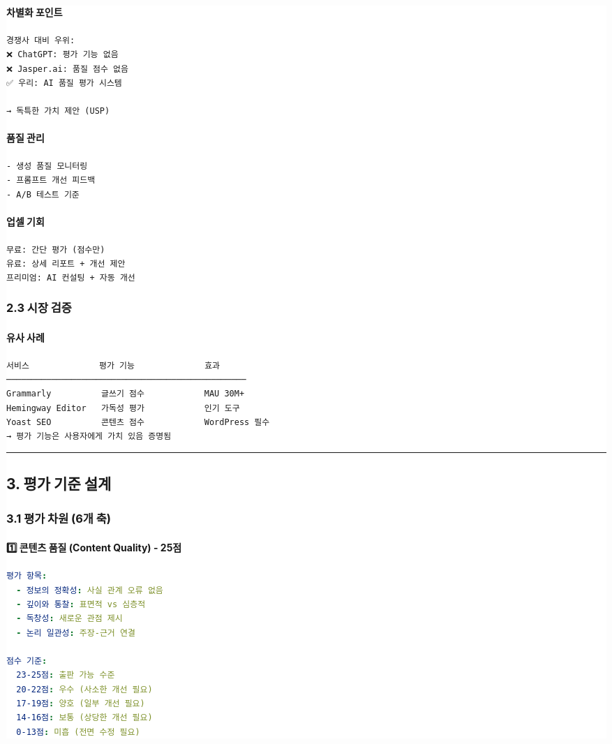 #### 차별화 포인트
```
경쟁사 대비 우위:
❌ ChatGPT: 평가 기능 없음
❌ Jasper.ai: 품질 점수 없음
✅ 우리: AI 품질 평가 시스템

→ 독특한 가치 제안 (USP)
```

#### 품질 관리
```
- 생성 품질 모니터링
- 프롬프트 개선 피드백
- A/B 테스트 기준
```

#### 업셀 기회
```
무료: 간단 평가 (점수만)
유료: 상세 리포트 + 개선 제안
프리미엄: AI 컨설팅 + 자동 개선
```

### 2.3 시장 검증

#### 유사 사례
```
서비스              평가 기능              효과
────────────────────────────────────────────────
Grammarly          글쓰기 점수            MAU 30M+
Hemingway Editor   가독성 평가            인기 도구
Yoast SEO          콘텐츠 점수            WordPress 필수
→ 평가 기능은 사용자에게 가치 있음 증명됨
```

---

## 3. 평가 기준 설계

### 3.1 평가 차원 (6개 축)

#### 1️⃣ 콘텐츠 품질 (Content Quality) - 25점
```yaml
평가 항목:
  - 정보의 정확성: 사실 관계 오류 없음
  - 깊이와 통찰: 표면적 vs 심층적
  - 독창성: 새로운 관점 제시
  - 논리 일관성: 주장-근거 연결

점수 기준:
  23-25점: 출판 가능 수준
  20-22점: 우수 (사소한 개선 필요)
  17-19점: 양호 (일부 개선 필요)
  14-16점: 보통 (상당한 개선 필요)
  0-13점: 미흡 (전면 수정 필요)
```
